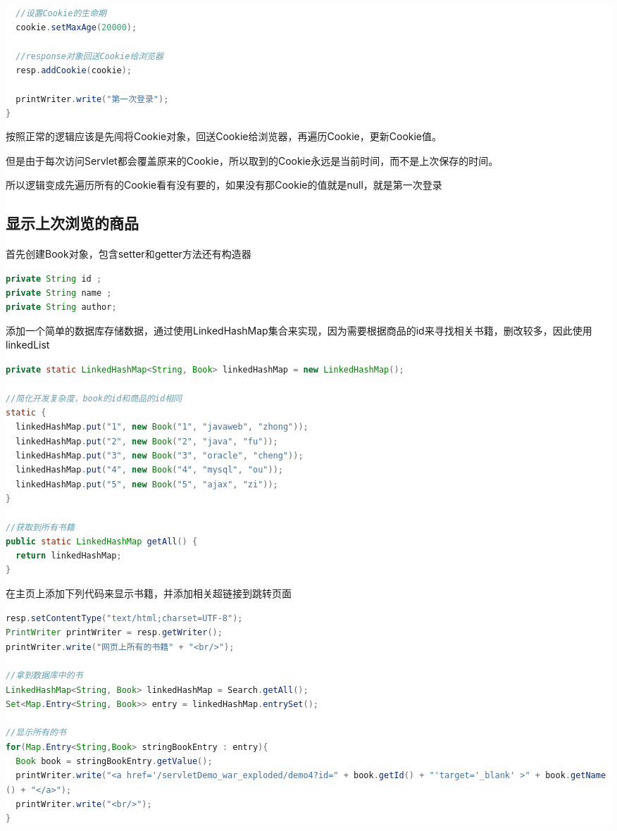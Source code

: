 ```JAVA
  //设置Cookie的生命期
  cookie.setMaxAge(20000);

  //response对象回送Cookie给浏览器
  resp.addCookie(cookie);

  printWriter.write("第一次登录");
}
```

按照正常的逻辑应该是先闯将Cookie对象，回送Cookie给浏览器，再遍历Cookie，更新Cookie值。

但是由于每次访问Servlet都会覆盖原来的Cookie，所以取到的Cookie永远是当前时间，而不是上次保存的时间。

所以逻辑变成先遍历所有的Cookie看有没有要的，如果没有那Cookie的值就是null，就是第一次登录

## 显示上次浏览的商品

首先创建Book对象，包含setter和getter方法还有构造器

```java
private String id ;
private String name ;
private String author;
```

添加一个简单的数据库存储数据，通过使用LinkedHashMap集合来实现，因为需要根据商品的id来寻找相关书籍，删改较多，因此使用linkedList

```java
private static LinkedHashMap<String, Book> linkedHashMap = new LinkedHashMap();

//简化开发复杂度，book的id和商品的id相同
static {
  linkedHashMap.put("1", new Book("1", "javaweb", "zhong"));
  linkedHashMap.put("2", new Book("2", "java", "fu"));
  linkedHashMap.put("3", new Book("3", "oracle", "cheng"));
  linkedHashMap.put("4", new Book("4", "mysql", "ou"));
  linkedHashMap.put("5", new Book("5", "ajax", "zi"));
}

//获取到所有书籍
public static LinkedHashMap getAll() {
  return linkedHashMap;
}
```

在主页上添加下列代码来显示书籍，并添加相关超链接到跳转页面

```java
resp.setContentType("text/html;charset=UTF-8");
PrintWriter printWriter = resp.getWriter();
printWriter.write("网页上所有的书籍" + "<br/>");

//拿到数据库中的书
LinkedHashMap<String, Book> linkedHashMap = Search.getAll();
Set<Map.Entry<String, Book>> entry = linkedHashMap.entrySet();

//显示所有的书
for(Map.Entry<String,Book> stringBookEntry : entry){
  Book book = stringBookEntry.getValue();
  printWriter.write("<a href='/servletDemo_war_exploded/demo4?id=" + book.getId() + "'target='_blank' >" + book.getName() + "</a>");
  printWriter.write("<br/>");
}
```
